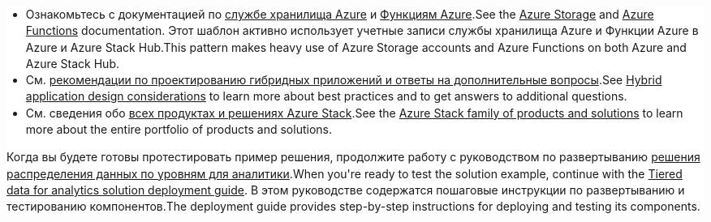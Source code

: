 - <span data-ttu-id="87a4e-177">Ознакомьтесь с документацией по [службе хранилища Azure](/azure/storage/) и [Функциям Azure](/azure/azure-functions/).</span><span class="sxs-lookup"><span data-stu-id="87a4e-177">See the [Azure Storage](/azure/storage/) and [Azure Functions](/azure/azure-functions/) documentation.</span></span> <span data-ttu-id="87a4e-178">Этот шаблон активно использует учетные записи службы хранилища Azure и Функции Azure в Azure и Azure Stack Hub.</span><span class="sxs-lookup"><span data-stu-id="87a4e-178">This pattern makes heavy use of Azure Storage accounts and Azure Functions on both Azure and Azure Stack Hub.</span></span>
- <span data-ttu-id="87a4e-179">См. [рекомендации по проектированию гибридных приложений и ответы на дополнительные вопросы](overview-app-design-considerations.md).</span><span class="sxs-lookup"><span data-stu-id="87a4e-179">See [Hybrid application design considerations](overview-app-design-considerations.md) to learn more about best practices and to get answers to additional questions.</span></span>
- <span data-ttu-id="87a4e-180">См. сведения обо [всех продуктах и решениях Azure Stack](/azure-stack).</span><span class="sxs-lookup"><span data-stu-id="87a4e-180">See the [Azure Stack family of products and solutions](/azure-stack) to learn more about the entire portfolio of products and solutions.</span></span>

<span data-ttu-id="87a4e-181">Когда вы будете готовы протестировать пример решения, продолжите работу с руководством по развертыванию [решения распределения данных по уровням для аналитики](https://aka.ms/tiereddatadeploy).</span><span class="sxs-lookup"><span data-stu-id="87a4e-181">When you're ready to test the solution example, continue with the [Tiered data for analytics solution deployment guide](https://aka.ms/tiereddatadeploy).</span></span> <span data-ttu-id="87a4e-182">В этом руководстве содержатся пошаговые инструкции по развертыванию и тестированию компонентов.</span><span class="sxs-lookup"><span data-stu-id="87a4e-182">The deployment guide provides step-by-step instructions for deploying and testing its components.</span></span>

